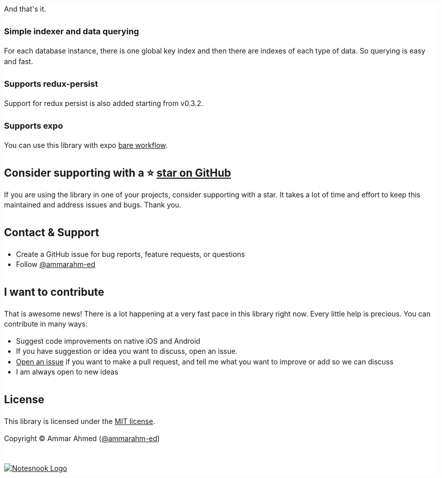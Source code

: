 And that's it.

### **Simple indexer and data querying**

For each database instance, there is one global key index and then there are indexes of each type of data. So querying is easy and fast.

### **Supports redux-persist**

Support for redux persist is also added starting from v0.3.2.

### **Supports expo**
You can use this library with expo [bare workflow](https://docs.expo.dev/workflow/customizing/).

## Consider supporting with a ⭐️ [star on GitHub](https://github.com/ammarahm-ed/react-native-mmkv-storage/)

If you are using the library in one of your projects, consider supporting with a star. It takes a lot of time and effort to keep this maintained and address issues and bugs. Thank you.

## Contact & Support

- Create a GitHub issue for bug reports, feature requests, or questions
- Follow [@ammarahm-ed](https://github.com/ammarahm-ed)

## I want to contribute

That is awesome news! There is a lot happening at a very fast pace in this library right now. Every little help is precious. You can contribute in many ways:

- Suggest code improvements on native iOS and Android
- If you have suggestion or idea you want to discuss, open an issue.
- [Open an issue](https://github.com/ammarahm-ed/react-native-mmkv-storage/issues/) if you want to make a pull request, and tell me what you want to improve or add so we can discuss
- I am always open to new ideas

## License

This library is licensed under the [MIT license](https://github.com/ammarahm-ed/react-native-mmkv-storage/blob/master/LICENSE).

Copyright © Ammar Ahmed ([@ammarahm-ed](https://github.com/ammarahm-ed))

#

<a href="https://notesnook.com" target="_blank">
<img style="align:center;" src="https://i.imgur.com/EMIqXNc.jpg" href="https://notesnook.com" alt="Notesnook Logo" width="50%" />
</a>
